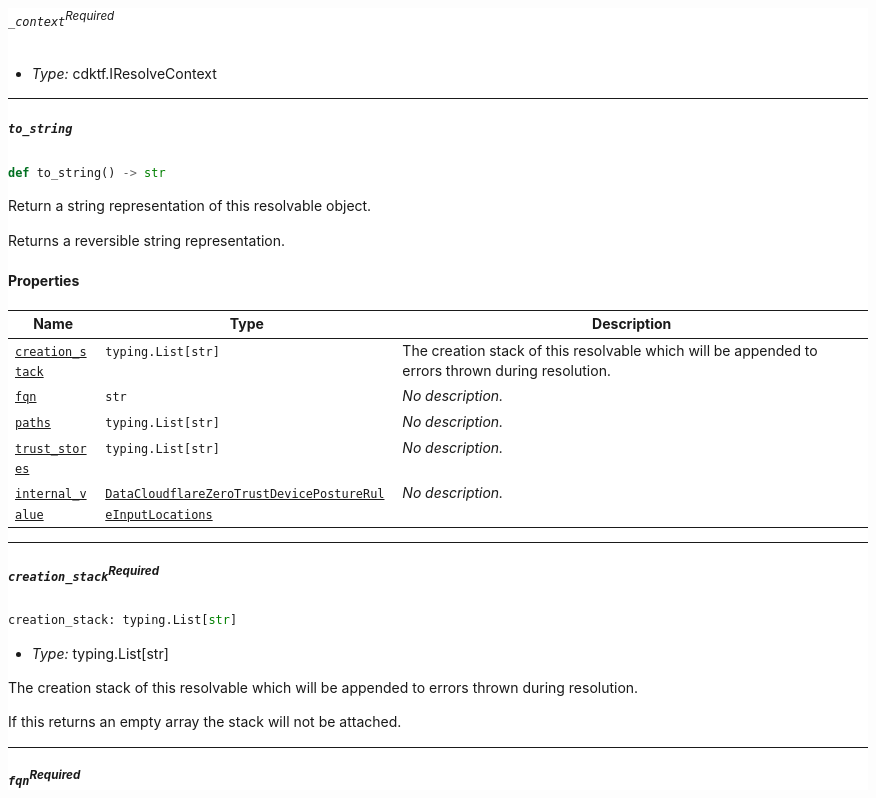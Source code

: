 ###### `_context`<sup>Required</sup> <a name="_context" id="@cdktf/provider-cloudflare.dataCloudflareZeroTrustDevicePostureRule.DataCloudflareZeroTrustDevicePostureRuleInputLocationsOutputReference.resolve.parameter._context"></a>

- *Type:* cdktf.IResolveContext

---

##### `to_string` <a name="to_string" id="@cdktf/provider-cloudflare.dataCloudflareZeroTrustDevicePostureRule.DataCloudflareZeroTrustDevicePostureRuleInputLocationsOutputReference.toString"></a>

```python
def to_string() -> str
```

Return a string representation of this resolvable object.

Returns a reversible string representation.


#### Properties <a name="Properties" id="Properties"></a>

| **Name** | **Type** | **Description** |
| --- | --- | --- |
| <code><a href="#@cdktf/provider-cloudflare.dataCloudflareZeroTrustDevicePostureRule.DataCloudflareZeroTrustDevicePostureRuleInputLocationsOutputReference.property.creationStack">creation_stack</a></code> | <code>typing.List[str]</code> | The creation stack of this resolvable which will be appended to errors thrown during resolution. |
| <code><a href="#@cdktf/provider-cloudflare.dataCloudflareZeroTrustDevicePostureRule.DataCloudflareZeroTrustDevicePostureRuleInputLocationsOutputReference.property.fqn">fqn</a></code> | <code>str</code> | *No description.* |
| <code><a href="#@cdktf/provider-cloudflare.dataCloudflareZeroTrustDevicePostureRule.DataCloudflareZeroTrustDevicePostureRuleInputLocationsOutputReference.property.paths">paths</a></code> | <code>typing.List[str]</code> | *No description.* |
| <code><a href="#@cdktf/provider-cloudflare.dataCloudflareZeroTrustDevicePostureRule.DataCloudflareZeroTrustDevicePostureRuleInputLocationsOutputReference.property.trustStores">trust_stores</a></code> | <code>typing.List[str]</code> | *No description.* |
| <code><a href="#@cdktf/provider-cloudflare.dataCloudflareZeroTrustDevicePostureRule.DataCloudflareZeroTrustDevicePostureRuleInputLocationsOutputReference.property.internalValue">internal_value</a></code> | <code><a href="#@cdktf/provider-cloudflare.dataCloudflareZeroTrustDevicePostureRule.DataCloudflareZeroTrustDevicePostureRuleInputLocations">DataCloudflareZeroTrustDevicePostureRuleInputLocations</a></code> | *No description.* |

---

##### `creation_stack`<sup>Required</sup> <a name="creation_stack" id="@cdktf/provider-cloudflare.dataCloudflareZeroTrustDevicePostureRule.DataCloudflareZeroTrustDevicePostureRuleInputLocationsOutputReference.property.creationStack"></a>

```python
creation_stack: typing.List[str]
```

- *Type:* typing.List[str]

The creation stack of this resolvable which will be appended to errors thrown during resolution.

If this returns an empty array the stack will not be attached.

---

##### `fqn`<sup>Required</sup> <a name="fqn" id="@cdktf/provider-cloudflare.dataCloudflareZeroTrustDevicePostureRule.DataCloudflareZeroTrustDevicePostureRuleInputLocationsOutputReference.property.fqn"></a>
